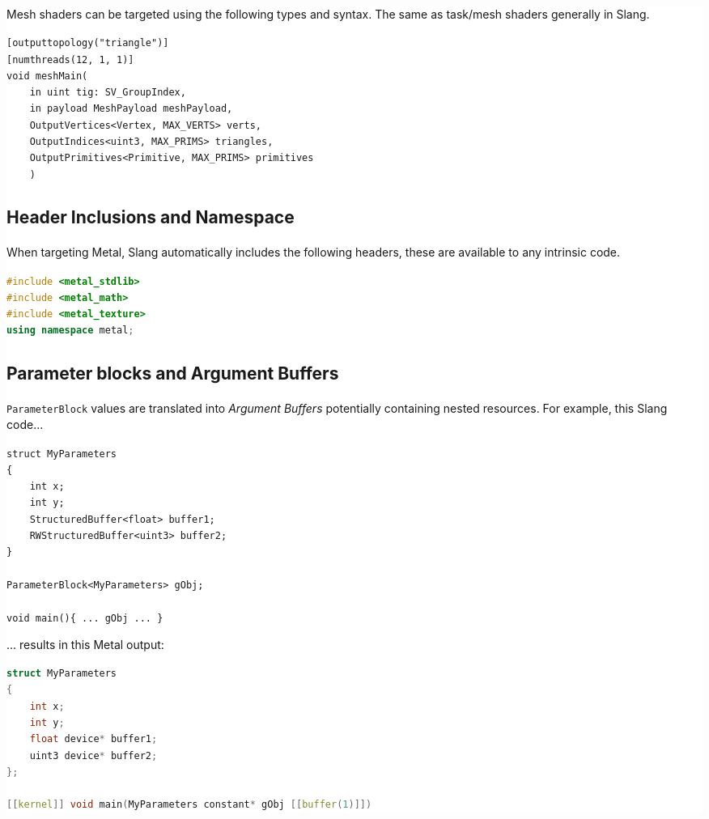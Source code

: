 Mesh shaders can be targeted using the following types and syntax. The same as task/mesh shaders generally in Slang.

```slang
[outputtopology("triangle")]
[numthreads(12, 1, 1)]
void meshMain(
    in uint tig: SV_GroupIndex,
    in payload MeshPayload meshPayload,
    OutputVertices<Vertex, MAX_VERTS> verts,
    OutputIndices<uint3, MAX_PRIMS> triangles,
    OutputPrimitives<Primitive, MAX_PRIMS> primitives
    )
```

## Header Inclusions and Namespace

When targeting Metal, Slang automatically includes the following headers, these
are available to any intrinsic code.

```cpp
#include <metal_stdlib>
#include <metal_math>
#include <metal_texture>
using namespace metal;
```

## Parameter blocks and Argument Buffers

`ParameterBlock` values are translated into _Argument Buffers_ potentially
containing nested resources. For example, this Slang code...

```slang
struct MyParameters
{
    int x;
    int y;
    StructuredBuffer<float> buffer1;
    RWStructuredBuffer<uint3> buffer2;
}

ParameterBlock<MyParameters> gObj;

void main(){ ... gObj ... }
```

... results in this Metal output:

```cpp
struct MyParameters
{
    int x;
    int y;
    float device* buffer1;
    uint3 device* buffer2;
};

[[kernel]] void main(MyParameters constant* gObj [[buffer(1)]])
```
